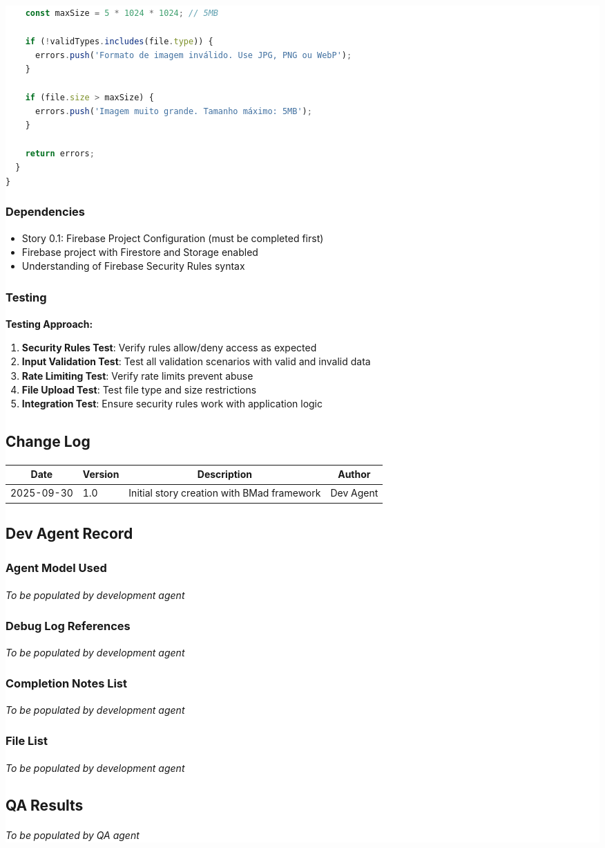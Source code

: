 ```javascript
    const maxSize = 5 * 1024 * 1024; // 5MB

    if (!validTypes.includes(file.type)) {
      errors.push('Formato de imagem inválido. Use JPG, PNG ou WebP');
    }

    if (file.size > maxSize) {
      errors.push('Imagem muito grande. Tamanho máximo: 5MB');
    }

    return errors;
  }
}
```

### Dependencies
- Story 0.1: Firebase Project Configuration (must be completed first)
- Firebase project with Firestore and Storage enabled
- Understanding of Firebase Security Rules syntax

### Testing
**Testing Approach:**
1. **Security Rules Test**: Verify rules allow/deny access as expected
2. **Input Validation Test**: Test all validation scenarios with valid and invalid data
3. **Rate Limiting Test**: Verify rate limits prevent abuse
4. **File Upload Test**: Test file type and size restrictions
5. **Integration Test**: Ensure security rules work with application logic

## Change Log
| Date | Version | Description | Author |
|------|---------|-------------|---------|
| 2025-09-30 | 1.0 | Initial story creation with BMad framework | Dev Agent |

## Dev Agent Record

### Agent Model Used
*To be populated by development agent*

### Debug Log References
*To be populated by development agent*

### Completion Notes List
*To be populated by development agent*

### File List
*To be populated by development agent*

## QA Results
*To be populated by QA agent*